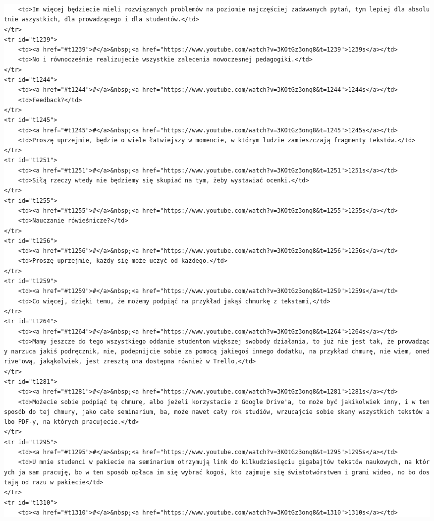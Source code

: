         <td>Im więcej będziecie mieli rozwiązanych problemów na poziomie najczęściej zadawanych pytań, tym lepiej dla absolutnie wszystkich, dla prowadzącego i dla studentów.</td>
    </tr>
    <tr id="t1239">
        <td><a href="#t1239">#</a>&nbsp;<a href="https://www.youtube.com/watch?v=3KOtGz3onq8&t=1239">1239s</a></td>
        <td>No i równocześnie realizujecie wszystkie zalecenia nowoczesnej pedagogiki.</td>
    </tr>
    <tr id="t1244">
        <td><a href="#t1244">#</a>&nbsp;<a href="https://www.youtube.com/watch?v=3KOtGz3onq8&t=1244">1244s</a></td>
        <td>Feedback?</td>
    </tr>
    <tr id="t1245">
        <td><a href="#t1245">#</a>&nbsp;<a href="https://www.youtube.com/watch?v=3KOtGz3onq8&t=1245">1245s</a></td>
        <td>Proszę uprzejmie, będzie o wiele łatwiejszy w momencie, w którym ludzie zamieszczają fragmenty tekstów.</td>
    </tr>
    <tr id="t1251">
        <td><a href="#t1251">#</a>&nbsp;<a href="https://www.youtube.com/watch?v=3KOtGz3onq8&t=1251">1251s</a></td>
        <td>Siłą rzeczy wtedy nie będziemy się skupiać na tym, żeby wystawiać ocenki.</td>
    </tr>
    <tr id="t1255">
        <td><a href="#t1255">#</a>&nbsp;<a href="https://www.youtube.com/watch?v=3KOtGz3onq8&t=1255">1255s</a></td>
        <td>Nauczanie rówieśnicze?</td>
    </tr>
    <tr id="t1256">
        <td><a href="#t1256">#</a>&nbsp;<a href="https://www.youtube.com/watch?v=3KOtGz3onq8&t=1256">1256s</a></td>
        <td>Proszę uprzejmie, każdy się może uczyć od każdego.</td>
    </tr>
    <tr id="t1259">
        <td><a href="#t1259">#</a>&nbsp;<a href="https://www.youtube.com/watch?v=3KOtGz3onq8&t=1259">1259s</a></td>
        <td>Co więcej, dzięki temu, że możemy podpiąć na przykład jakąś chmurkę z tekstami,</td>
    </tr>
    <tr id="t1264">
        <td><a href="#t1264">#</a>&nbsp;<a href="https://www.youtube.com/watch?v=3KOtGz3onq8&t=1264">1264s</a></td>
        <td>Mamy jeszcze do tego wszystkiego oddanie studentom większej swobody działania, to już nie jest tak, że prowadzący narzuca jakiś podręcznik, nie, podepnijcie sobie za pomocą jakiegoś innego dodatku, na przykład chmurę, nie wiem, onedrive'ową, jakąkolwiek, jest zresztą ona dostępna również w Trello,</td>
    </tr>
    <tr id="t1281">
        <td><a href="#t1281">#</a>&nbsp;<a href="https://www.youtube.com/watch?v=3KOtGz3onq8&t=1281">1281s</a></td>
        <td>Możecie sobie podpiąć tę chmurę, albo jeżeli korzystacie z Google Drive'a, to może być jakikolwiek inny, i w ten sposób do tej chmury, jako całe seminarium, ba, może nawet cały rok studiów, wrzucajcie sobie skany wszystkich tekstów albo PDF-y, na których pracujecie.</td>
    </tr>
    <tr id="t1295">
        <td><a href="#t1295">#</a>&nbsp;<a href="https://www.youtube.com/watch?v=3KOtGz3onq8&t=1295">1295s</a></td>
        <td>U mnie studenci w pakiecie na seminarium otrzymują link do kilkudziesięciu gigabajtów tekstów naukowych, na których ja sam pracuję, bo w ten sposób opłaca im się wybrać kogoś, kto zajmuje się światotwórstwem i grami wideo, no bo dostają od razu w pakiecie</td>
    </tr>
    <tr id="t1310">
        <td><a href="#t1310">#</a>&nbsp;<a href="https://www.youtube.com/watch?v=3KOtGz3onq8&t=1310">1310s</a></td>
